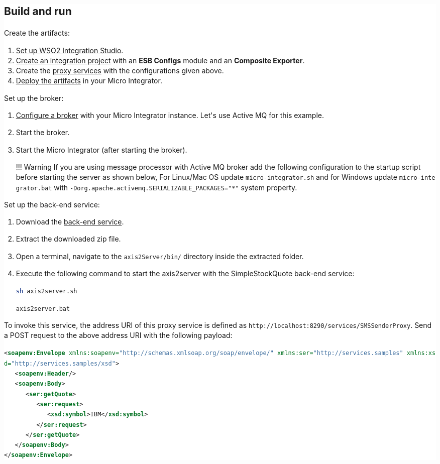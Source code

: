 ## Build and run

Create the artifacts:

1. [Set up WSO2 Integration Studio]({{base_path}}/integrate/develop/installing-wso2-integration-studio).
2. [Create an integration project]({{base_path}}/integrate/develop/create-integration-project) with an <b>ESB Configs</b> module and an <b>Composite Exporter</b>.
3. Create the [proxy services]({{base_path}}/integrate/develop/creating-artifacts/creating-a-proxy-service) with the configurations given above.
4. [Deploy the artifacts]({{base_path}}/integrate/develop/deploy-artifacts) in your Micro Integrator.

Set up the broker:

1.  [Configure a broker]({{base_path}}/install-and-setup/setup/transport-configurations/configuring-transport#configuring-the-jms-transport) with your Micro Integrator instance. Let's use Active MQ for this example.
2.  Start the broker.
3.  Start the Micro Integrator (after starting the broker).

    !!! Warning
        If you are using message processor with Active MQ broker add the following configuration to the startup script before starting the server as shown below,
        For Linux/Mac OS update `micro-integrator.sh` and for Windows update `micro-integrator.bat` with `-Dorg.apache.activemq.SERIALIZABLE_PACKAGES="*"` system property.

Set up the back-end service:

1. Download the [back-end service](https://github.com/wso2-docs/WSO2_EI/blob/master/Back-End-Service/axis2Server.zip).
2. Extract the downloaded zip file.
3. Open a terminal, navigate to the `axis2Server/bin/` directory inside the extracted folder.
4. Execute the following command to start the axis2server with the SimpleStockQuote back-end service:
   
      ```bash tab='On MacOS/Linux/CentOS'
      sh axis2server.sh
      ```
          
      ```bash tab='On Windows'
      axis2server.bat
      ```

To invoke this service, the address URI of this proxy service is defined as `http://localhost:8290/services/SMSSenderProxy`. Send a POST request to the above address URI with the following payload:

```xml
<soapenv:Envelope xmlns:soapenv="http://schemas.xmlsoap.org/soap/envelope/" xmlns:ser="http://services.samples" xmlns:xsd="http://services.samples/xsd">
   <soapenv:Header/>
   <soapenv:Body>
      <ser:getQuote>
         <ser:request>
            <xsd:symbol>IBM</xsd:symbol>
         </ser:request>
      </ser:getQuote>
   </soapenv:Body>
</soapenv:Envelope>
```
